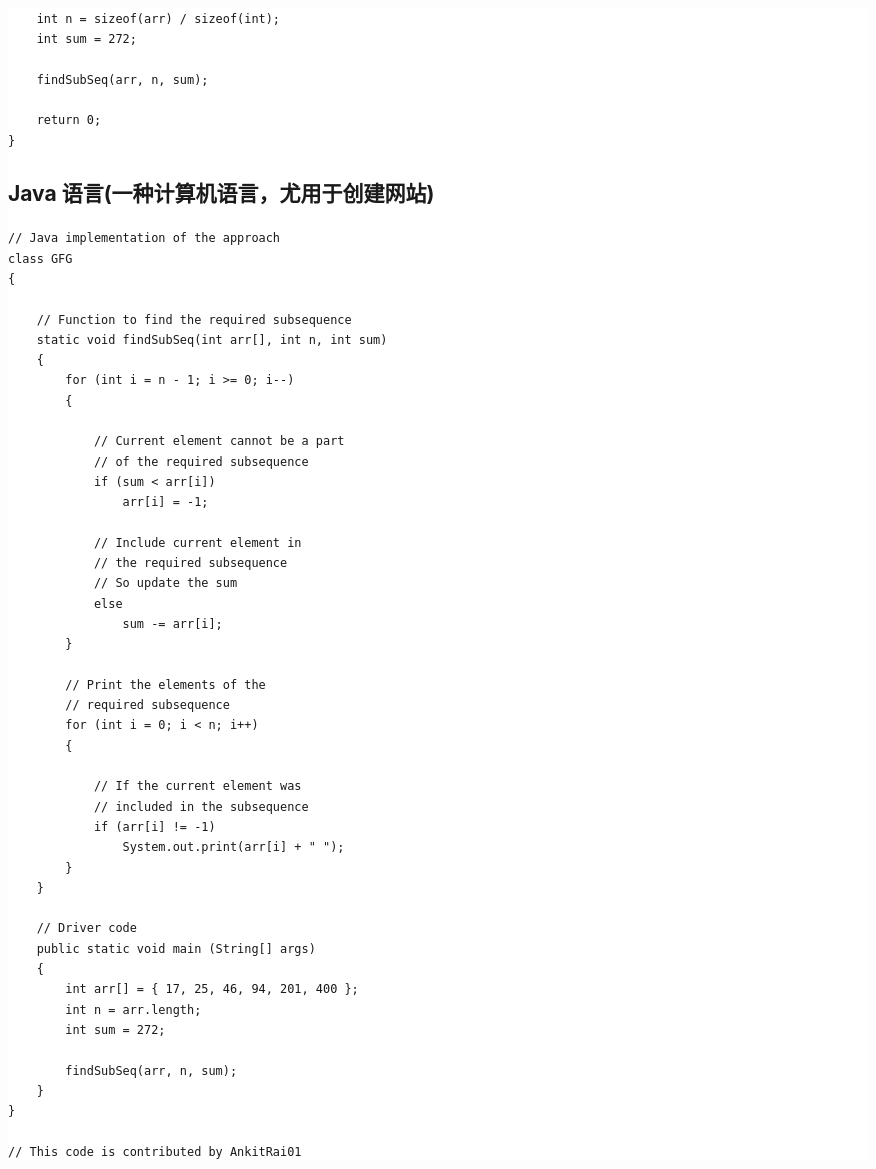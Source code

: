 ```
    int n = sizeof(arr) / sizeof(int);
    int sum = 272;

    findSubSeq(arr, n, sum);

    return 0;
}
```

## Java 语言(一种计算机语言，尤用于创建网站)

```
// Java implementation of the approach
class GFG
{

    // Function to find the required subsequence
    static void findSubSeq(int arr[], int n, int sum)
    {
        for (int i = n - 1; i >= 0; i--)
        {

            // Current element cannot be a part
            // of the required subsequence
            if (sum < arr[i])
                arr[i] = -1;

            // Include current element in
            // the required subsequence
            // So update the sum
            else
                sum -= arr[i];
        }

        // Print the elements of the
        // required subsequence
        for (int i = 0; i < n; i++)
        {

            // If the current element was
            // included in the subsequence
            if (arr[i] != -1)
                System.out.print(arr[i] + " ");
        }
    }

    // Driver code
    public static void main (String[] args)
    {
        int arr[] = { 17, 25, 46, 94, 201, 400 };
        int n = arr.length;
        int sum = 272;

        findSubSeq(arr, n, sum);
    }
}

// This code is contributed by AnkitRai01
```
